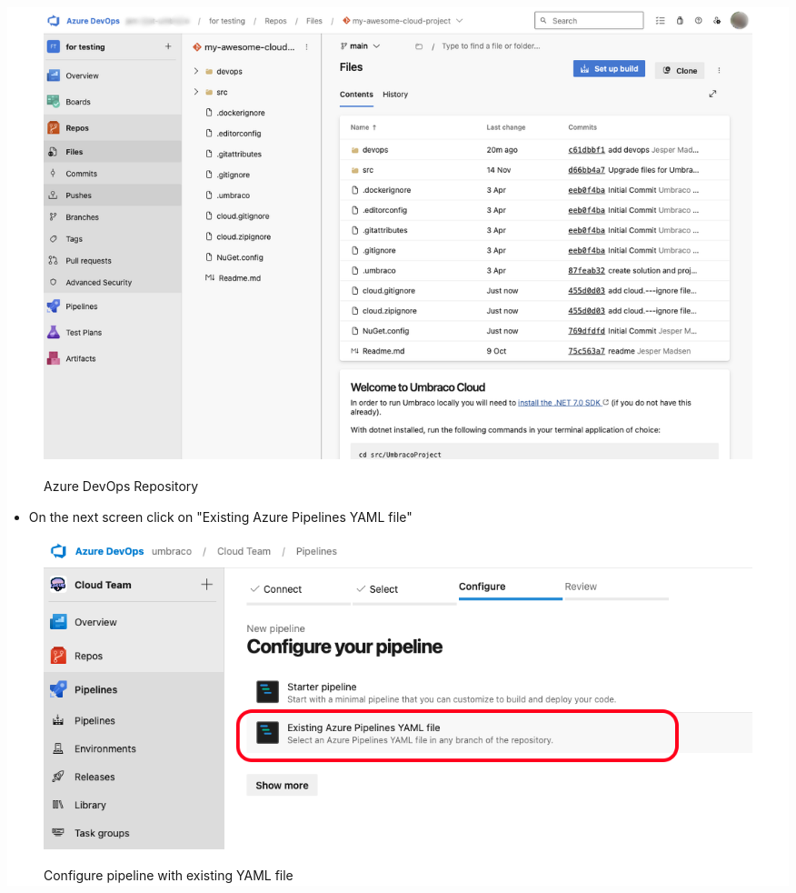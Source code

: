 <figure><img src="../../../../.gitbook/assets/azuresetupbuild.png" alt=""><figcaption><p>Azure DevOps Repository</p></figcaption></figure>

* On the next screen click on "Existing Azure Pipelines YAML file"

<figure><img src="../../../../set-up/images/Pipeline3.png" alt=""><figcaption><p>Configure pipeline with existing YAML file</p></figcaption></figure>
